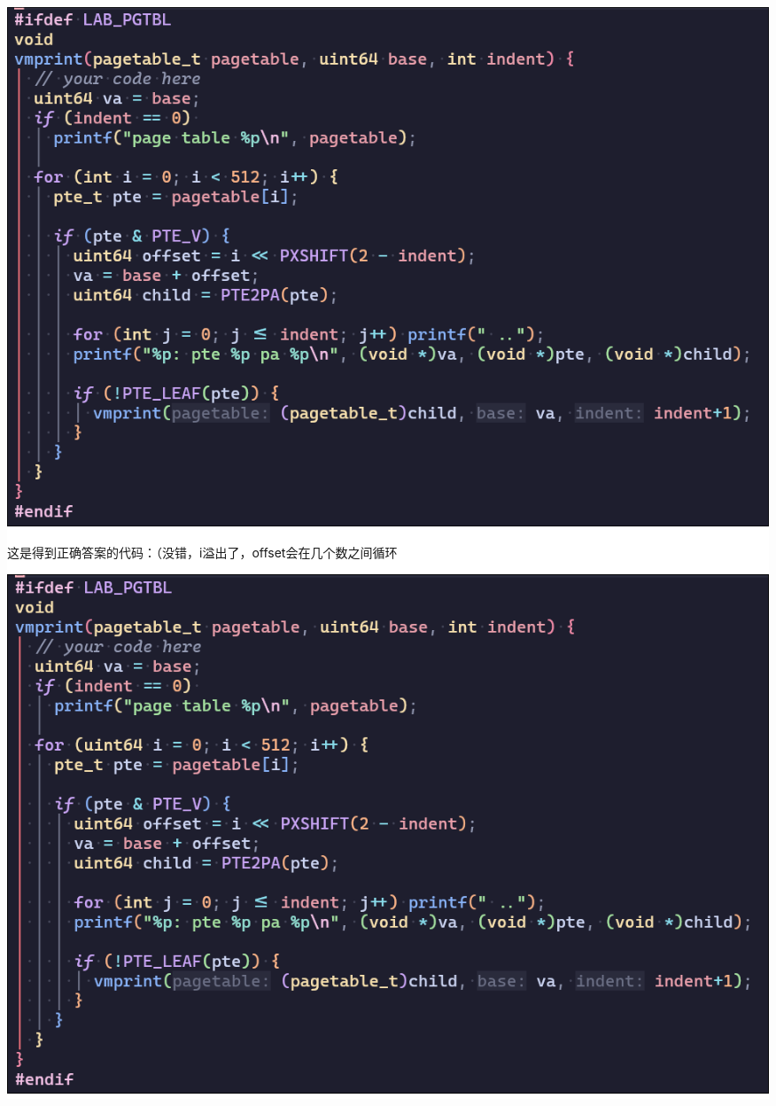 ![image-20250213004541640](./images/image-20250213004541640.png)

这是得到正确答案的代码：（没错，i溢出了，offset会在几个数之间循环

![image-20250213004456598](./images/image-20250213004456598.png)